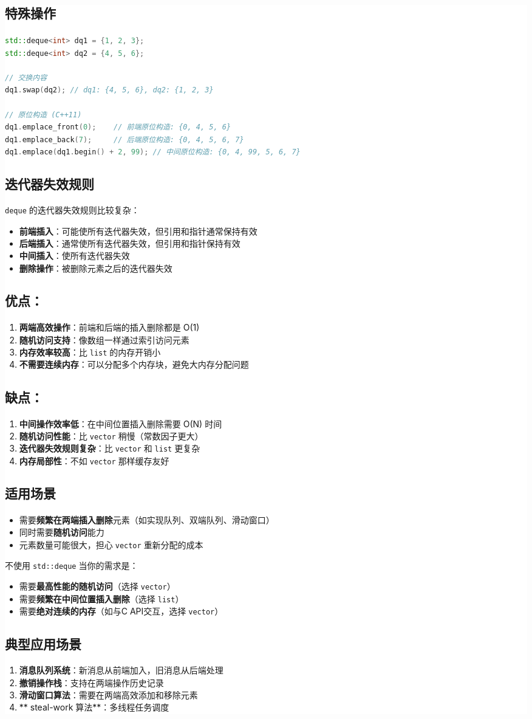 ## 特殊操作

```cpp
std::deque<int> dq1 = {1, 2, 3};
std::deque<int> dq2 = {4, 5, 6};

// 交换内容
dq1.swap(dq2); // dq1: {4, 5, 6}, dq2: {1, 2, 3}

// 原位构造 (C++11)
dq1.emplace_front(0);    // 前端原位构造: {0, 4, 5, 6}
dq1.emplace_back(7);     // 后端原位构造: {0, 4, 5, 6, 7}
dq1.emplace(dq1.begin() + 2, 99); // 中间原位构造: {0, 4, 99, 5, 6, 7}
```

## 迭代器失效规则

`deque` 的迭代器失效规则比较复杂：
- **前端插入**：可能使所有迭代器失效，但引用和指针通常保持有效
- **后端插入**：通常使所有迭代器失效，但引用和指针保持有效
- **中间插入**：使所有迭代器失效
- **删除操作**：被删除元素之后的迭代器失效

## 优点：
1.  **两端高效操作**：前端和后端的插入删除都是 O(1)
2.  **随机访问支持**：像数组一样通过索引访问元素
3.  **内存效率较高**：比 `list` 的内存开销小
4.  **不需要连续内存**：可以分配多个内存块，避免大内存分配问题

## 缺点：
1.  **中间操作效率低**：在中间位置插入删除需要 O(N) 时间
2.  **随机访问性能**：比 `vector` 稍慢（常数因子更大）
3.  **迭代器失效规则复杂**：比 `vector` 和 `list` 更复杂
4.  **内存局部性**：不如 `vector` 那样缓存友好

## 适用场景

- 需要**频繁在两端插入删除**元素（如实现队列、双端队列、滑动窗口）
- 同时需要**随机访问**能力
- 元素数量可能很大，担心 `vector` 重新分配的成本

不使用 `std::deque` 当你的需求是：
- 需要**最高性能的随机访问**（选择 `vector`）
- 需要**频繁在中间位置插入删除**（选择 `list`）
- 需要**绝对连续的内存**（如与C API交互，选择 `vector`）

## 典型应用场景

1.  **消息队列系统**：新消息从前端加入，旧消息从后端处理
2.  **撤销操作栈**：支持在两端操作历史记录
3.  **滑动窗口算法**：需要在两端高效添加和移除元素
4.  ** steal-work 算法**：多线程任务调度
